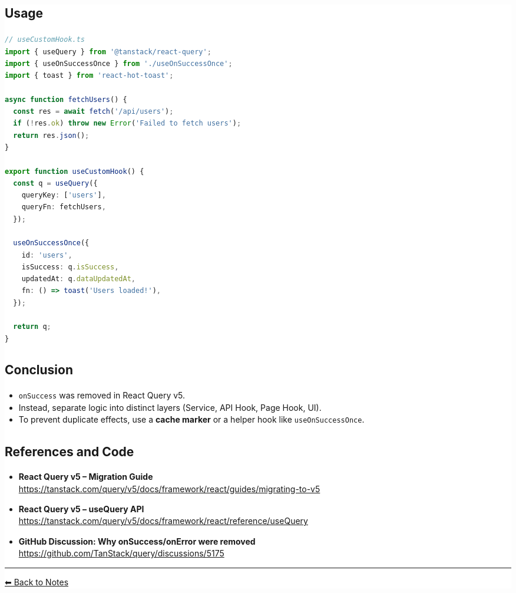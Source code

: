 
## Usage  

```ts
// useCustomHook.ts
import { useQuery } from '@tanstack/react-query';
import { useOnSuccessOnce } from './useOnSuccessOnce';
import { toast } from 'react-hot-toast';

async function fetchUsers() {
  const res = await fetch('/api/users');
  if (!res.ok) throw new Error('Failed to fetch users');
  return res.json();
}

export function useCustomHook() {
  const q = useQuery({
    queryKey: ['users'],
    queryFn: fetchUsers,
  });

  useOnSuccessOnce({
    id: 'users',
    isSuccess: q.isSuccess,
    updatedAt: q.dataUpdatedAt,
    fn: () => toast('Users loaded!'),
  });

  return q;
}
```


## Conclusion  
- `onSuccess` was removed in React Query v5.  
- Instead, separate logic into distinct layers (Service, API Hook, Page Hook, UI).  
- To prevent duplicate effects, use a **cache marker** or a helper hook like `useOnSuccessOnce`.  


## References and Code  
- **React Query v5 – Migration Guide**  
  https://tanstack.com/query/v5/docs/framework/react/guides/migrating-to-v5  

- **React Query v5 – useQuery API**  
  https://tanstack.com/query/v5/docs/framework/react/reference/useQuery  

- **GitHub Discussion: Why onSuccess/onError were removed**  
  https://github.com/TanStack/query/discussions/5175  


---
[⬅ Back to Notes](../README.md)